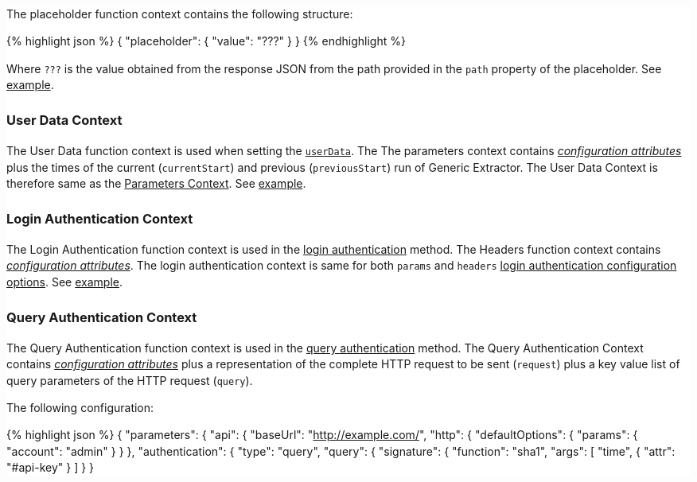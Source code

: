 The placeholder function context contains the following structure:

{% highlight json %}
{
    "placeholder": {
        "value": "???"
    }
}
{% endhighlight %}

Where `???` is the value obtained from the response JSON from the path provided in the `path` property
of the placeholder. See [example](#job-placeholders).

### User Data Context
The User Data function context is used when setting the [`userData`](/extend/generic-extractor/config/#user-data). The
The parameters context contains [*configuration attributes*](/#function-contexts) plus the times of the current (`currentStart`) and previous (`previousStart`) run of Generic Extractor. The User Data Context is therefore 
same as the [Parameters Context](#parameters-context). See [example](#user-data).

### Login Authentication Context
The Login Authentication function context is used in the 
[login authentication](/extend/generic-extractor/api/authentication/login/) method. 
The Headers function context contains [*configuration attributes*](/#function-contexts). The login
authentication context is same for both `params` and `headers` 
[login authentication configuration options](http://localhost:4000/extend/generic-extractor/api/authentication/login/#configuration-parameters).
See [example](#login-authentication).

### Query Authentication Context
The Query Authentication function context is used in the
[query authentication](/extend/generic-extractor/api/authentication/query/) method. 
The Query Authentication Context contains [*configuration attributes*](/#function-contexts) plus
a representation of the complete HTTP request to be sent (`request`) plus a key
value list of query parameters of the HTTP request (`query`).

The following configuration:

{% highlight json %}
{
    "parameters": {
        "api": {
            "baseUrl": "http://example.com/",
            "http": {
                "defaultOptions": {
                    "params": {
                        "account": "admin"
                    }
                }
            },
            "authentication": {
                "type": "query",
                "query": {
                    "signature": {
                        "function": "sha1",
                        "args": [
                            "time",
                            {
                                "attr": "#api-key"
                            }
                        ]
                    }
                }